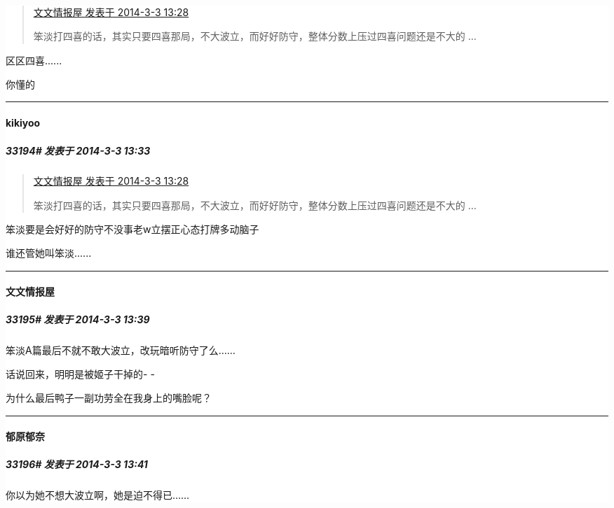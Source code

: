 

<blockquote><a href="httphttps://bbs.saraba1st.com/2b/forum.php?mod=redirect&amp;goto=findpost&amp;pid=24665575&amp;ptid=821720" target="_blank">文文情报屋 发表于 2014-3-3 13:28</a>

笨淡打四喜的话，其实只要四喜那局，不大波立，而好好防守，整体分数上压过四喜问题还是不大的 ...</blockquote>
区区四喜......

你懂的







-----

####  kikiyoo  
##### 33194#       发表于 2014-3-3 13:33



<blockquote><a href="httphttps://bbs.saraba1st.com/2b/forum.php?mod=redirect&amp;goto=findpost&amp;pid=24665575&amp;ptid=821720" target="_blank">文文情报屋 发表于 2014-3-3 13:28</a>

笨淡打四喜的话，其实只要四喜那局，不大波立，而好好防守，整体分数上压过四喜问题还是不大的 ...</blockquote>
笨淡要是会好好的防守不没事老w立摆正心态打牌多动脑子

谁还管她叫笨淡......







-----

####  文文情报屋  
##### 33195#       发表于 2014-3-3 13:39




笨淡A篇最后不就不敢大波立，改玩暗听防守了么……

话说回来，明明是被姬子干掉的- -

为什么最后鸭子一副功劳全在我身上的嘴脸呢？







-----

####  郁原郁奈  
##### 33196#       发表于 2014-3-3 13:41




你以为她不想大波立啊，她是迫不得已……


